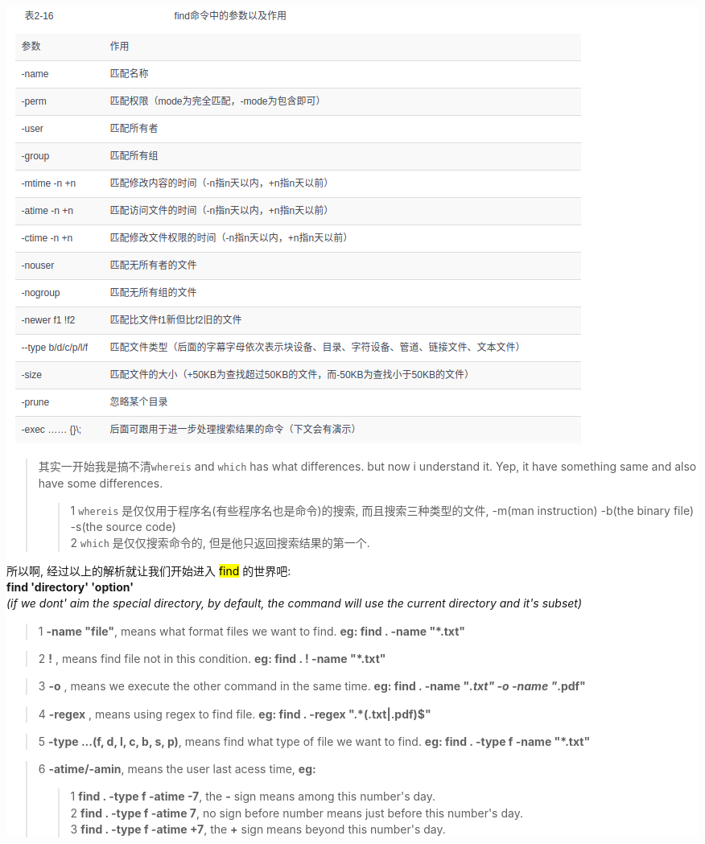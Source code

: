 ![find command](../datapi/findCommand.png)  
> 其实一开始我是搞不清`whereis` and `which` has what differences. but now i understand it. Yep, it have something same and also have some differences.
>> 1 `whereis` 是仅仅用于程序名(有些程序名也是命令)的搜索, 而且搜索三种类型的文件, -m(man instruction) -b(the binary file) -s(the source code)  
>> 2 `which` 是仅仅搜索命令的, 但是他只返回搜索结果的第一个.  

 所以啊, 经过以上的解析就让我们开始进入 <mark>find</mark> 的世界吧:  
 **find 'directory' 'option'**  
 _(if we dont' aim the special directory, by default, the command will use the current directory and it's subset)_  
> 1 **-name "file"**, means what format files we want to find. __eg: find . -name "*.txt"__  

> 2 **!** , means find file not in this condition. __eg: find . ! -name "*.txt"__  

> 3 **-o** , means we execute the other command in the same time. __eg: find . -name "*.txt" -o -name "*.pdf"__  

> 4 **-regex** , means using regex to find file. __eg: find . -regex ".*\(\.txt\|\.pdf\)$"__  

> 5 **-type ...(f, d, l, c, b, s, p)**, means find what type of file we want to find. __eg: find . -type f -name "*.txt"__  

> 6 **-atime/-amin**, means the user last acess time, __eg:__  
>> 1 **find . -type f -atime -7**, the __-__ sign means among this number's day.  
>> 2 **find . -type f -atime 7**, no sign before number means just before this number's day.  
>> 3 **find . -type f -atime +7**, the __+__ sign means beyond this number's day.  
